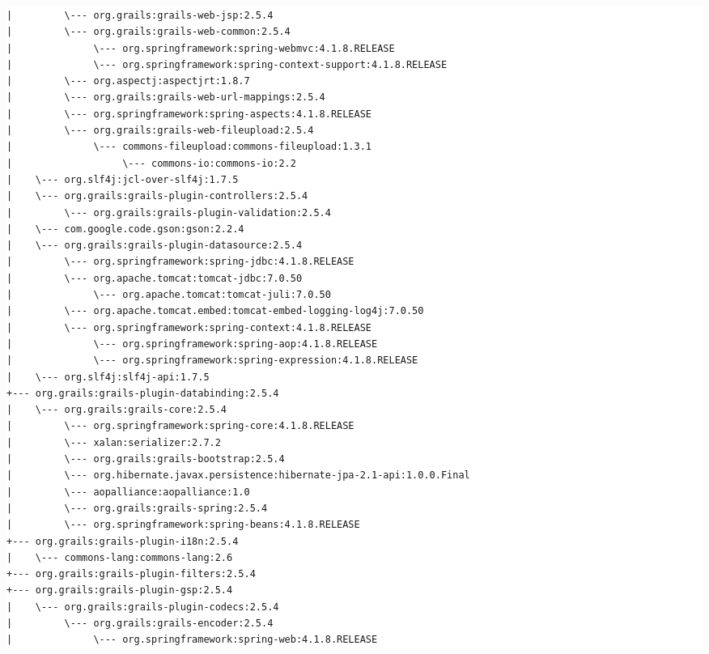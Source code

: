     |         \--- org.grails:grails-web-jsp:2.5.4
    |         \--- org.grails:grails-web-common:2.5.4
    |              \--- org.springframework:spring-webmvc:4.1.8.RELEASE
    |              \--- org.springframework:spring-context-support:4.1.8.RELEASE
    |         \--- org.aspectj:aspectjrt:1.8.7
    |         \--- org.grails:grails-web-url-mappings:2.5.4
    |         \--- org.springframework:spring-aspects:4.1.8.RELEASE
    |         \--- org.grails:grails-web-fileupload:2.5.4
    |              \--- commons-fileupload:commons-fileupload:1.3.1
    |                   \--- commons-io:commons-io:2.2
    |    \--- org.slf4j:jcl-over-slf4j:1.7.5
    |    \--- org.grails:grails-plugin-controllers:2.5.4
    |         \--- org.grails:grails-plugin-validation:2.5.4
    |    \--- com.google.code.gson:gson:2.2.4
    |    \--- org.grails:grails-plugin-datasource:2.5.4
    |         \--- org.springframework:spring-jdbc:4.1.8.RELEASE
    |         \--- org.apache.tomcat:tomcat-jdbc:7.0.50
    |              \--- org.apache.tomcat:tomcat-juli:7.0.50
    |         \--- org.apache.tomcat.embed:tomcat-embed-logging-log4j:7.0.50
    |         \--- org.springframework:spring-context:4.1.8.RELEASE
    |              \--- org.springframework:spring-aop:4.1.8.RELEASE
    |              \--- org.springframework:spring-expression:4.1.8.RELEASE
    |    \--- org.slf4j:slf4j-api:1.7.5
    +--- org.grails:grails-plugin-databinding:2.5.4
    |    \--- org.grails:grails-core:2.5.4
    |         \--- org.springframework:spring-core:4.1.8.RELEASE
    |         \--- xalan:serializer:2.7.2
    |         \--- org.grails:grails-bootstrap:2.5.4
    |         \--- org.hibernate.javax.persistence:hibernate-jpa-2.1-api:1.0.0.Final
    |         \--- aopalliance:aopalliance:1.0
    |         \--- org.grails:grails-spring:2.5.4
    |         \--- org.springframework:spring-beans:4.1.8.RELEASE
    +--- org.grails:grails-plugin-i18n:2.5.4
    |    \--- commons-lang:commons-lang:2.6
    +--- org.grails:grails-plugin-filters:2.5.4
    +--- org.grails:grails-plugin-gsp:2.5.4
    |    \--- org.grails:grails-plugin-codecs:2.5.4
    |         \--- org.grails:grails-encoder:2.5.4
    |              \--- org.springframework:spring-web:4.1.8.RELEASE